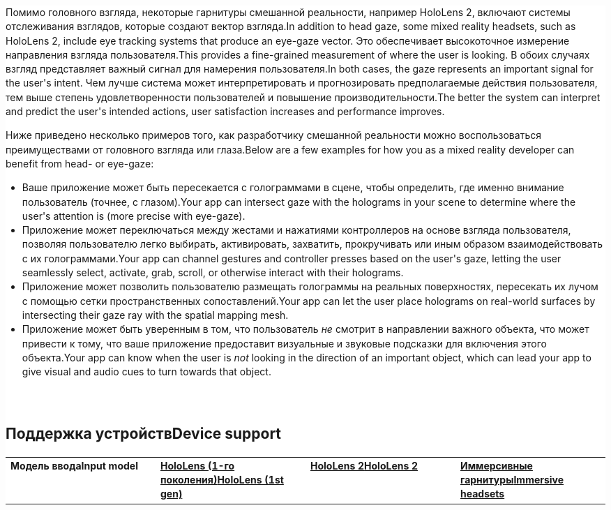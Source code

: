 <span data-ttu-id="2ddf5-113">Помимо головного взгляда, некоторые гарнитуры смешанной реальности, например HoloLens 2, включают системы отслеживания взглядов, которые создают вектор взгляда.</span><span class="sxs-lookup"><span data-stu-id="2ddf5-113">In addition to head gaze, some mixed reality headsets, such as HoloLens 2, include eye tracking systems that produce an eye-gaze vector.</span></span> <span data-ttu-id="2ddf5-114">Это обеспечивает высокоточное измерение направления взгляда пользователя.</span><span class="sxs-lookup"><span data-stu-id="2ddf5-114">This provides a fine-grained measurement of where the user is looking.</span></span> <span data-ttu-id="2ddf5-115">В обоих случаях взгляд представляет важный сигнал для намерения пользователя.</span><span class="sxs-lookup"><span data-stu-id="2ddf5-115">In both cases, the gaze represents an important signal for the user's intent.</span></span> <span data-ttu-id="2ddf5-116">Чем лучше система может интерпретировать и прогнозировать предполагаемые действия пользователя, тем выше степень удовлетворенности пользователей и повышение производительности.</span><span class="sxs-lookup"><span data-stu-id="2ddf5-116">The better the system can interpret and predict the user's intended actions, user satisfaction increases and performance improves.</span></span>

<span data-ttu-id="2ddf5-117">Ниже приведено несколько примеров того, как разработчику смешанной реальности можно воспользоваться преимуществами от головного взгляда или глаза.</span><span class="sxs-lookup"><span data-stu-id="2ddf5-117">Below are a few examples for how you as a mixed reality developer can benefit from head- or eye-gaze:</span></span>
* <span data-ttu-id="2ddf5-118">Ваше приложение может быть пересекается с голограммами в сцене, чтобы определить, где именно внимание пользователь (точнее, с глазом).</span><span class="sxs-lookup"><span data-stu-id="2ddf5-118">Your app can intersect gaze with the holograms in your scene to determine where the user's attention is (more precise with eye-gaze).</span></span>
* <span data-ttu-id="2ddf5-119">Приложение может переключаться между жестами и нажатиями контроллеров на основе взгляда пользователя, позволяя пользователю легко выбирать, активировать, захватить, прокручивать или иным образом взаимодействовать с их голограммами.</span><span class="sxs-lookup"><span data-stu-id="2ddf5-119">Your app can channel gestures and controller presses based on the user's gaze, letting the user seamlessly select, activate, grab, scroll, or otherwise interact with their holograms.</span></span>
* <span data-ttu-id="2ddf5-120">Приложение может позволить пользователю размещать голограммы на реальных поверхностях, пересекать их лучом с помощью сетки пространственных сопоставлений.</span><span class="sxs-lookup"><span data-stu-id="2ddf5-120">Your app can let the user place holograms on real-world surfaces by intersecting their gaze ray with the spatial mapping mesh.</span></span>
* <span data-ttu-id="2ddf5-121">Приложение может быть уверенным в том, что пользователь *не* смотрит в направлении важного объекта, что может привести к тому, что ваше приложение предоставит визуальные и звуковые подсказки для включения этого объекта.</span><span class="sxs-lookup"><span data-stu-id="2ddf5-121">Your app can know when the user is *not* looking in the direction of an important object, which can lead your app to give visual and audio cues to turn towards that object.</span></span>

<br>


## <a name="device-support"></a><span data-ttu-id="2ddf5-122">Поддержка устройств</span><span class="sxs-lookup"><span data-stu-id="2ddf5-122">Device support</span></span>

<table>
    <colgroup>
    <col width="25%" />
    <col width="25%" />
    <col width="25%" />
    <col width="25%" />
    </colgroup>
    <tr>
        <td><span data-ttu-id="2ddf5-123"><strong>Модель ввода</strong></span><span class="sxs-lookup"><span data-stu-id="2ddf5-123"><strong>Input model</strong></span></span></td>
        <td><span data-ttu-id="2ddf5-124"><a href="hololens-hardware-details.md"><strong>HoloLens (1-го поколения)</strong></a></span><span class="sxs-lookup"><span data-stu-id="2ddf5-124"><a href="hololens-hardware-details.md"><strong>HoloLens (1st gen)</strong></a></span></span></td>
        <td><span data-ttu-id="2ddf5-125"><a href="https://docs.microsoft.com/hololens/hololens2-hardware"><strong>HoloLens 2</strong></span><span class="sxs-lookup"><span data-stu-id="2ddf5-125"><a href="https://docs.microsoft.com/hololens/hololens2-hardware"><strong>HoloLens 2</strong></span></span></td>
        <td><span data-ttu-id="2ddf5-126"><a href="immersive-headset-hardware-details.md"><strong>Иммерсивные гарнитуры</strong></a></span><span class="sxs-lookup"><span data-stu-id="2ddf5-126"><a href="immersive-headset-hardware-details.md"><strong>Immersive headsets</strong></a></span></span></td>